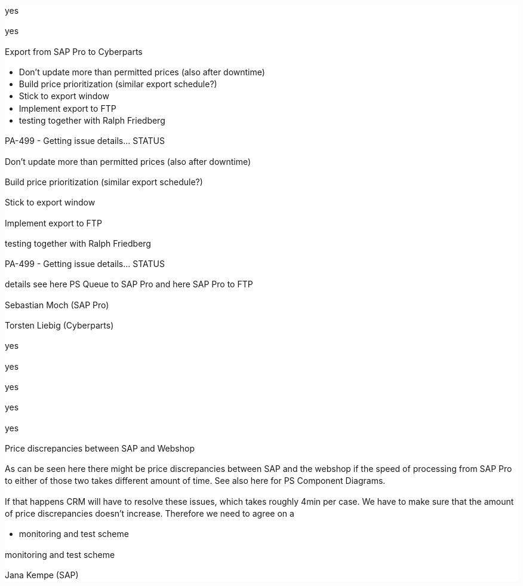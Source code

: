 yes

yes

Export from SAP Pro to Cyberparts

* Don’t update more than permitted prices (also after downtime)
* Build price prioritization (similar export schedule?)
* Stick to export window
* Implement export to FTP
* testing together with Ralph Friedberg 

 PA-499
                    -
            Getting issue details...
STATUS

Don’t update more than permitted prices (also after downtime)

Build price prioritization (similar export schedule?)

Stick to export window

Implement export to FTP

testing together with Ralph Friedberg 

 PA-499
                    -
            Getting issue details...
STATUS

details see here PS Queue to SAP Pro and here SAP Pro to FTP

Sebastian Moch (SAP Pro)

Torsten Liebig (Cyberparts)

yes

yes

yes

yes

yes

Price discrepancies between SAP and Webshop

As can be seen here there might be price discrepancies between SAP and the webshop if the speed of processing from SAP Pro to either of those two takes different amount of time. See also here for PS Component Diagrams.

If that happens CRM will have to resolve these issues, which takes roughly 4min per case. We have to make sure that the amount of price discrepancies doesn’t increase. Therefore we need to agree on a

* monitoring and test scheme

monitoring and test scheme

Jana Kempe (SAP)
